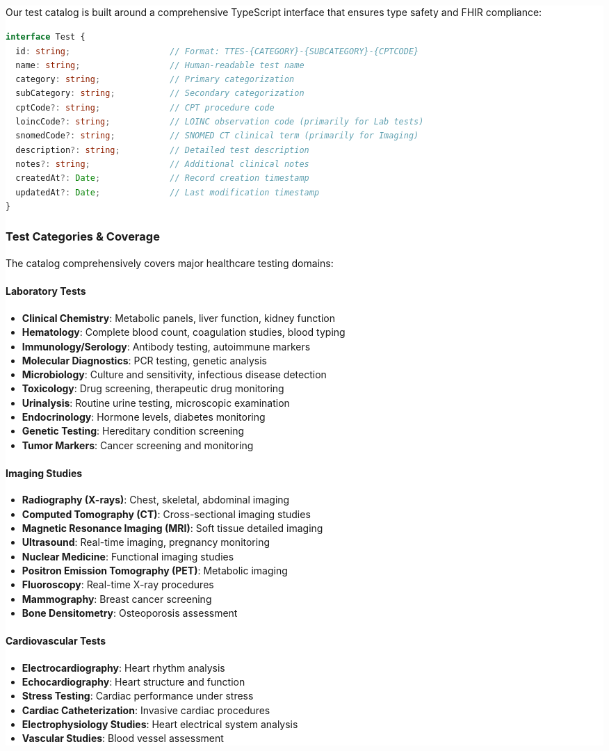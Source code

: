 Our test catalog is built around a comprehensive TypeScript interface that ensures type safety and FHIR compliance:

```typescript
interface Test {
  id: string;                    // Format: TTES-{CATEGORY}-{SUBCATEGORY}-{CPTCODE}
  name: string;                  // Human-readable test name
  category: string;              // Primary categorization
  subCategory: string;           // Secondary categorization
  cptCode?: string;              // CPT procedure code
  loincCode?: string;            // LOINC observation code (primarily for Lab tests)
  snomedCode?: string;           // SNOMED CT clinical term (primarily for Imaging)
  description?: string;          // Detailed test description
  notes?: string;                // Additional clinical notes
  createdAt?: Date;              // Record creation timestamp
  updatedAt?: Date;              // Last modification timestamp
}
```

### Test Categories & Coverage

The catalog comprehensively covers major healthcare testing domains:

#### Laboratory Tests
- **Clinical Chemistry**: Metabolic panels, liver function, kidney function
- **Hematology**: Complete blood count, coagulation studies, blood typing
- **Immunology/Serology**: Antibody testing, autoimmune markers
- **Molecular Diagnostics**: PCR testing, genetic analysis
- **Microbiology**: Culture and sensitivity, infectious disease detection
- **Toxicology**: Drug screening, therapeutic drug monitoring
- **Urinalysis**: Routine urine testing, microscopic examination
- **Endocrinology**: Hormone levels, diabetes monitoring
- **Genetic Testing**: Hereditary condition screening
- **Tumor Markers**: Cancer screening and monitoring

#### Imaging Studies
- **Radiography (X-rays)**: Chest, skeletal, abdominal imaging
- **Computed Tomography (CT)**: Cross-sectional imaging studies
- **Magnetic Resonance Imaging (MRI)**: Soft tissue detailed imaging
- **Ultrasound**: Real-time imaging, pregnancy monitoring
- **Nuclear Medicine**: Functional imaging studies
- **Positron Emission Tomography (PET)**: Metabolic imaging
- **Fluoroscopy**: Real-time X-ray procedures
- **Mammography**: Breast cancer screening
- **Bone Densitometry**: Osteoporosis assessment

#### Cardiovascular Tests
- **Electrocardiography**: Heart rhythm analysis
- **Echocardiography**: Heart structure and function
- **Stress Testing**: Cardiac performance under stress
- **Cardiac Catheterization**: Invasive cardiac procedures
- **Electrophysiology Studies**: Heart electrical system analysis
- **Vascular Studies**: Blood vessel assessment
